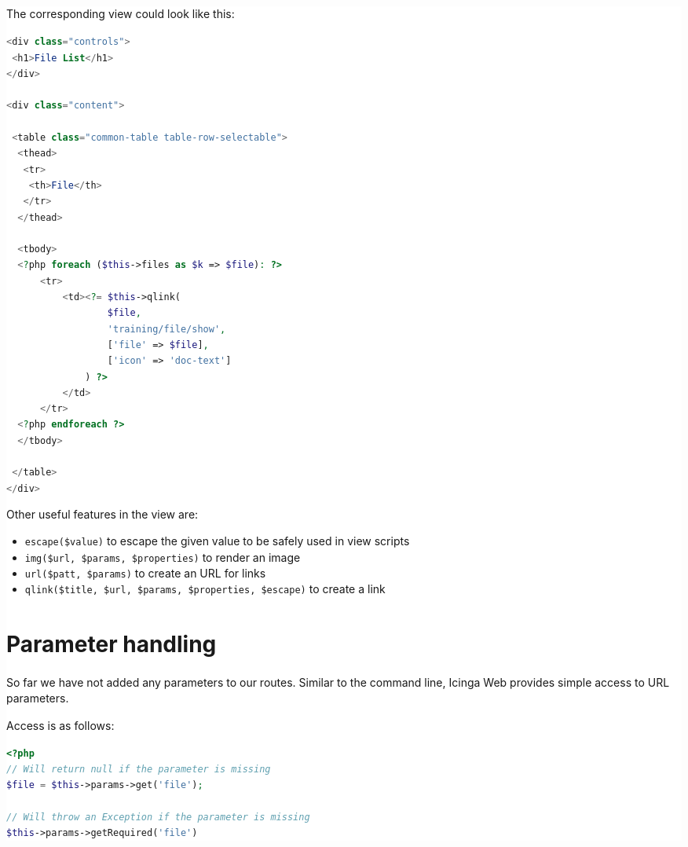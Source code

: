 The corresponding view could look like this:

```php
<div class="controls">
 <h1>File List</h1>
</div>

<div class="content">

 <table class="common-table table-row-selectable">
  <thead>
   <tr>
    <th>File</th>
   </tr>
  </thead>

  <tbody>
  <?php foreach ($this->files as $k => $file): ?>
      <tr>
          <td><?= $this->qlink(
                  $file,
                  'training/file/show',
                  ['file' => $file],
                  ['icon' => 'doc-text']
              ) ?>
          </td>
      </tr>
  <?php endforeach ?>
  </tbody>

 </table>
</div>
```

Other useful features in the view are:

* `escape($value)` to escape the given value to be safely used in view scripts
* `img($url, $params, $properties)` to render an image
* `url($patt, $params)` to create an URL for links
* `qlink($title, $url, $params, $properties, $escape)` to create a link

# Parameter handling

So far we have not added any parameters to our routes. Similar to the command line, Icinga Web provides simple access to URL parameters.

Access is as follows:

```php
<?php
// Will return null if the parameter is missing
$file = $this->params->get('file');

// Will throw an Exception if the parameter is missing
$this->params->getRequired('file')
```
